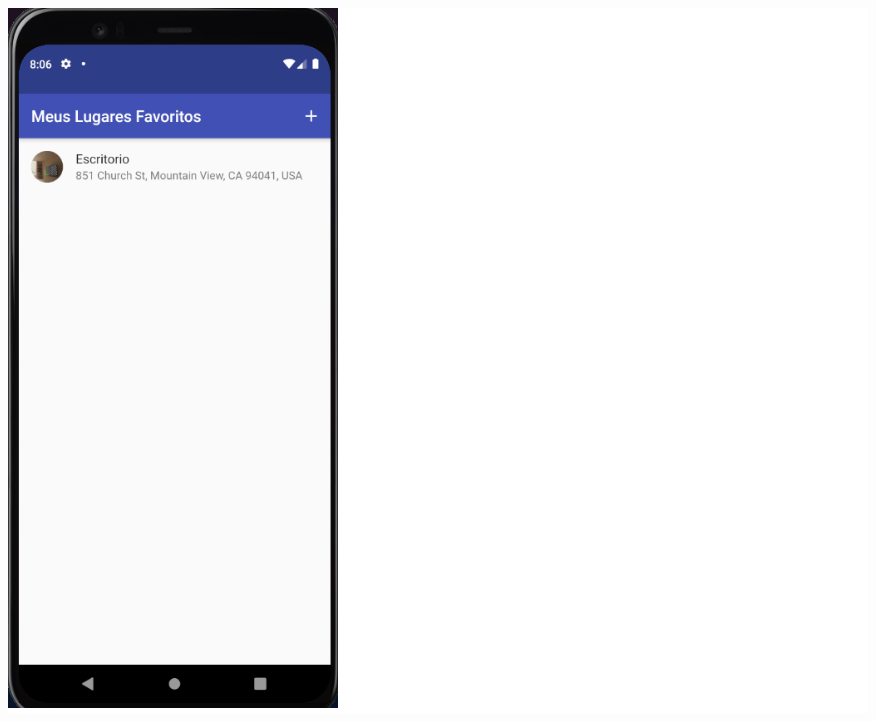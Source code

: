   <img src = "https://github.com/rodolforoc/great-places/blob/main/assets/great-places-04.png" height="700">
  &nbsp;&nbsp;&nbsp;&nbsp;&nbsp;